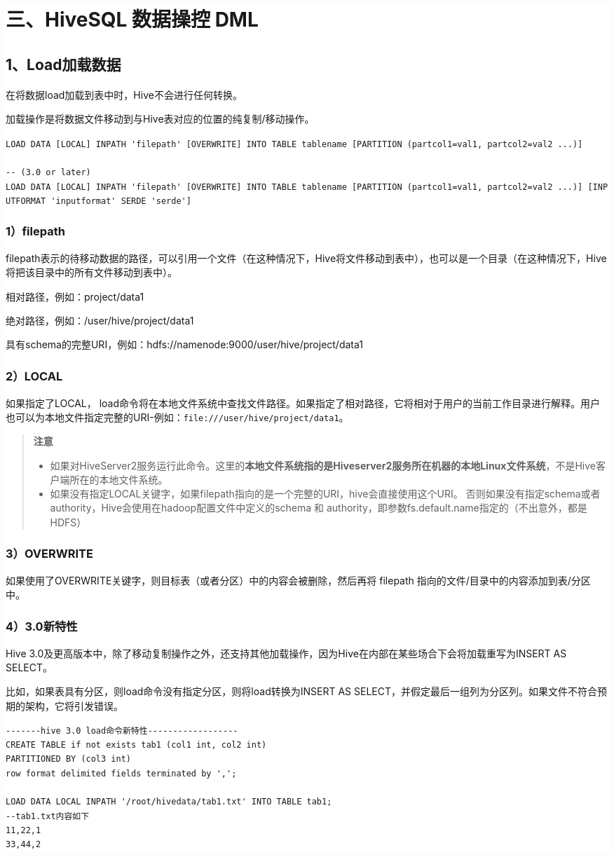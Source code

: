 # 三、HiveSQL 数据操控 DML

## 1、Load加载数据

在将数据load加载到表中时，Hive不会进行任何转换。

加载操作是将数据文件移动到与Hive表对应的位置的纯复制/移动操作。

```hive
LOAD DATA [LOCAL] INPATH 'filepath' [OVERWRITE] INTO TABLE tablename [PARTITION (partcol1=val1, partcol2=val2 ...)]

-- (3.0 or later)
LOAD DATA [LOCAL] INPATH 'filepath' [OVERWRITE] INTO TABLE tablename [PARTITION (partcol1=val1, partcol2=val2 ...)] [INPUTFORMAT 'inputformat' SERDE 'serde']
```

### 1）filepath

filepath表示的待移动数据的路径，可以引用一个文件（在这种情况下，Hive将文件移动到表中），也可以是一个目录（在这种情况下，Hive将把该目录中的所有文件移动到表中）。

相对路径，例如：project/data1 

绝对路径，例如：/user/hive/project/data1 

具有schema的完整URI，例如：hdfs://namenode:9000/user/hive/project/data1

### 2）LOCAL

如果指定了LOCAL， load命令将在本地文件系统中查找文件路径。如果指定了相对路径，它将相对于用户的当前工作目录进行解释。用户也可以为本地文件指定完整的URI-例如：`file:///user/hive/project/data1`。

> **注意**
>
> - 如果对HiveServer2服务运行此命令。这里的**本地文件系统指的是Hiveserver2服务所在机器的本地Linux文件系统**，不是Hive客户端所在的本地文件系统。
> - 如果没有指定LOCAL关键字，如果filepath指向的是一个完整的URI，hive会直接使用这个URI。 否则如果没有指定schema或者authority，Hive会使用在hadoop配置文件中定义的schema 和 authority，即参数fs.default.name指定的（不出意外，都是HDFS）

### 3）OVERWRITE 

如果使用了OVERWRITE关键字，则目标表（或者分区）中的内容会被删除，然后再将 filepath 指向的文件/目录中的内容添加到表/分区中。

### 4）3.0新特性

Hive 3.0及更高版本中，除了移动复制操作之外，还支持其他加载操作，因为Hive在内部在某些场合下会将加载重写为INSERT AS SELECT。

比如，如果表具有分区，则load命令没有指定分区，则将load转换为INSERT AS SELECT，并假定最后一组列为分区列。如果文件不符合预期的架构，它将引发错误。

```hive
-------hive 3.0 load命令新特性------------------
CREATE TABLE if not exists tab1 (col1 int, col2 int)
PARTITIONED BY (col3 int)
row format delimited fields terminated by ',';

LOAD DATA LOCAL INPATH '/root/hivedata/tab1.txt' INTO TABLE tab1;
--tab1.txt内容如下
11,22,1
33,44,2
```
